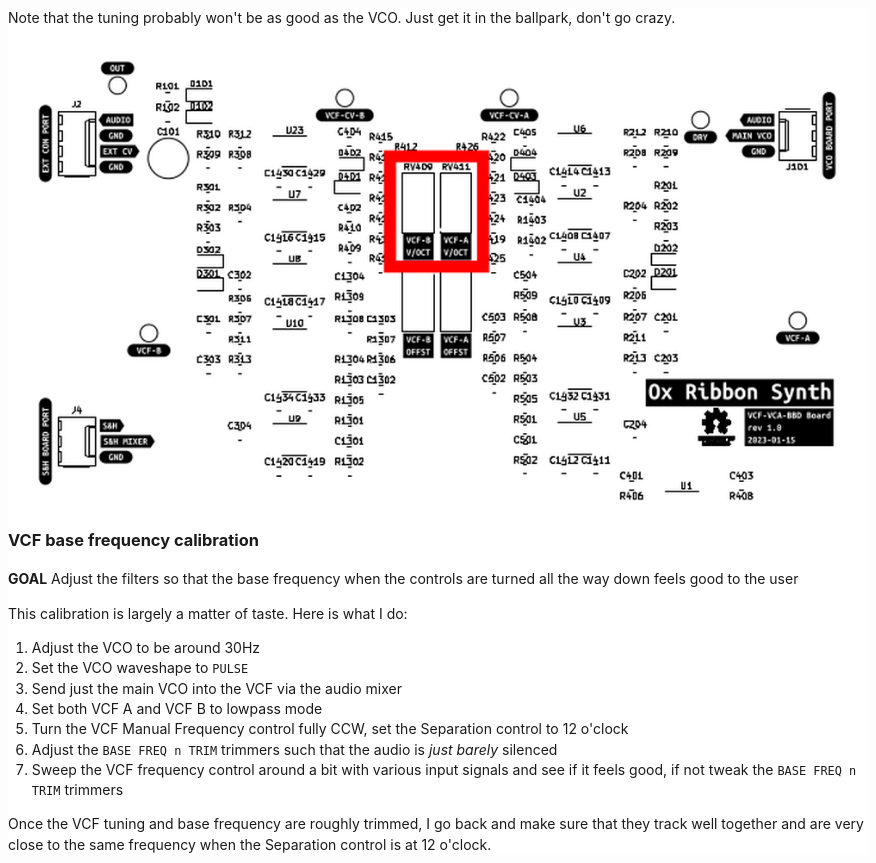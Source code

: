 Note that the tuning probably won't be as good as the VCO. Just get it in the ballpark, don't go crazy.

![](./images/VCF_tuning_trimmers.png)

### VCF base frequency calibration

**GOAL** Adjust the filters so that the base frequency when the controls are turned all the way down feels good to the user

This calibration is largely a matter of taste. Here is what I do:

1. Adjust the VCO to be around 30Hz
2. Set the VCO waveshape to `PULSE`
3. Send just the main VCO into the VCF via the audio mixer
4. Set both VCF A and VCF B to lowpass mode
6. Turn the VCF Manual Frequency control fully CCW, set the Separation control to 12 o'clock
5. Adjust the `BASE FREQ n TRIM` trimmers such that the audio is *just barely* silenced
6. Sweep the VCF frequency control around a bit with various input signals and see if it feels good, if not tweak the `BASE FREQ n TRIM` trimmers

Once the VCF tuning and base frequency are roughly trimmed, I go back and make sure that they track well together and are very close to the same frequency when the Separation control is at 12 o'clock. 
